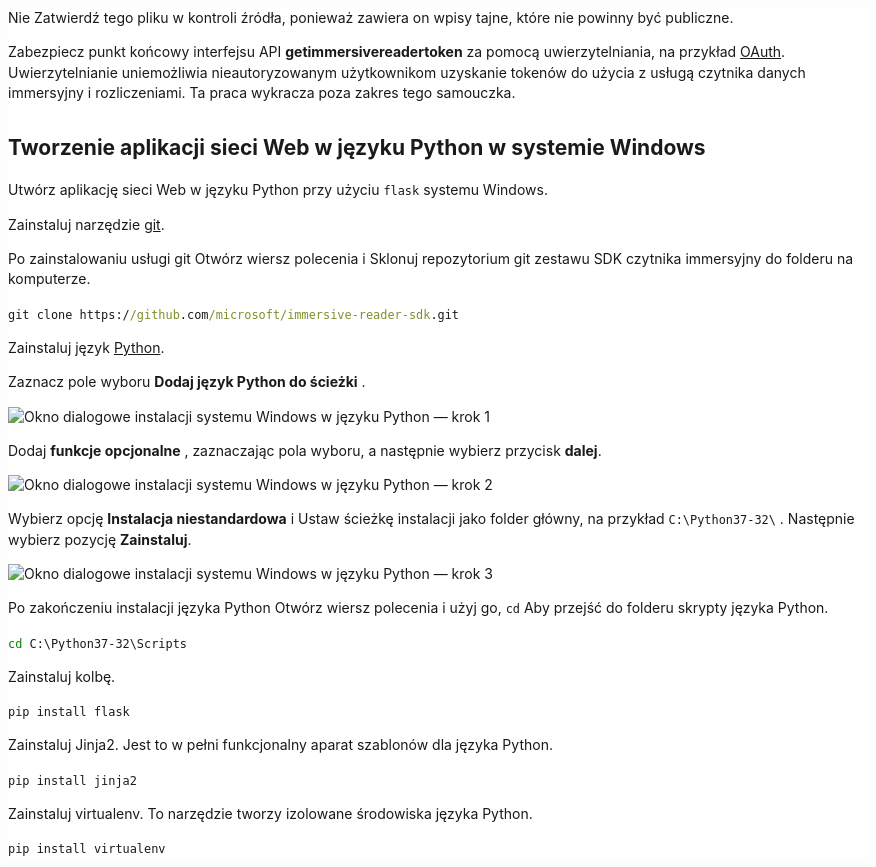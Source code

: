 Nie Zatwierdź tego pliku w kontroli źródła, ponieważ zawiera on wpisy tajne, które nie powinny być publiczne.

Zabezpiecz punkt końcowy interfejsu API **getimmersivereadertoken** za pomocą uwierzytelniania, na przykład [OAuth](https://oauth.net/2/). Uwierzytelnianie uniemożliwia nieautoryzowanym użytkownikom uzyskanie tokenów do użycia z usługą czytnika danych immersyjny i rozliczeniami. Ta praca wykracza poza zakres tego samouczka.

## <a name="create-a-python-web-app-on-windows"></a>Tworzenie aplikacji sieci Web w języku Python w systemie Windows

Utwórz aplikację sieci Web w języku Python przy użyciu `flask` systemu Windows.

Zainstaluj narzędzie [git](https://git-scm.com/).

Po zainstalowaniu usługi git Otwórz wiersz polecenia i Sklonuj repozytorium git zestawu SDK czytnika immersyjny do folderu na komputerze.

```cmd
git clone https://github.com/microsoft/immersive-reader-sdk.git
```

Zainstaluj język [Python](https://www.python.org/downloads/).

Zaznacz pole wyboru **Dodaj język Python do ścieżki** .

![Okno dialogowe instalacji systemu Windows w języku Python — krok 1](../../media/pythoninstallone.jpg)

Dodaj **funkcje opcjonalne** , zaznaczając pola wyboru, a następnie wybierz przycisk **dalej**.

![Okno dialogowe instalacji systemu Windows w języku Python — krok 2](../../media/pythoninstalltwo.jpg)

Wybierz opcję **Instalacja niestandardowa** i Ustaw ścieżkę instalacji jako folder główny, na przykład `C:\Python37-32\` . Następnie wybierz pozycję **Zainstaluj**.

![Okno dialogowe instalacji systemu Windows w języku Python — krok 3](../../media/pythoninstallthree.jpg)

Po zakończeniu instalacji języka Python Otwórz wiersz polecenia i użyj go, `cd` Aby przejść do folderu skrypty języka Python.

```cmd
cd C:\Python37-32\Scripts
```

Zainstaluj kolbę.

```cmd
pip install flask
```

Zainstaluj Jinja2. Jest to w pełni funkcjonalny aparat szablonów dla języka Python.

```cmd
pip install jinja2
```

Zainstaluj virtualenv. To narzędzie tworzy izolowane środowiska języka Python.

```cmd
pip install virtualenv
```
